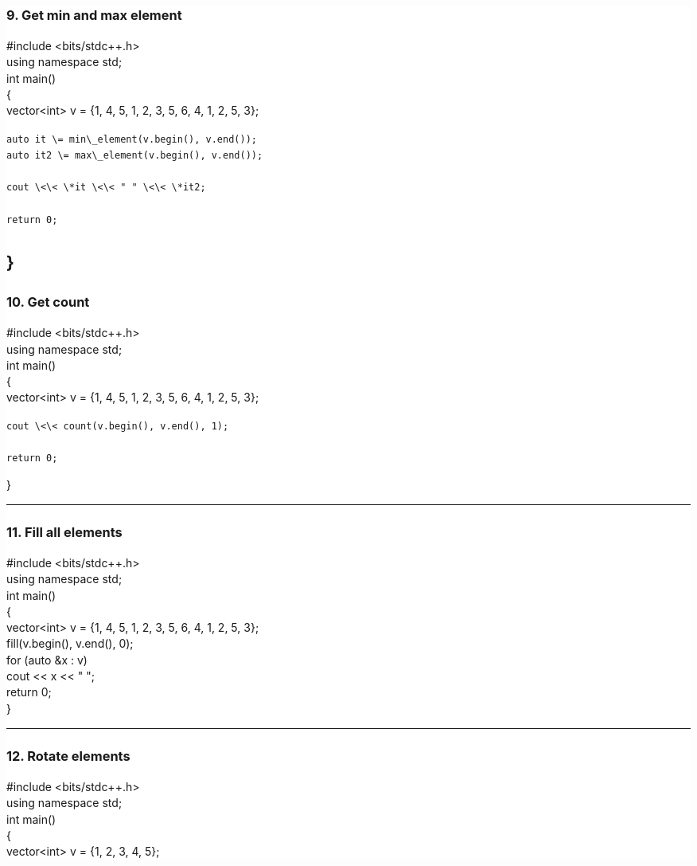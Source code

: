 
### **9\. Get min and max element**

\#include \<bits/stdc++.h\>  
using namespace std;  
int main()  
{  
    vector\<int\> v \= {1, 4, 5, 1, 2, 3, 5, 6, 4, 1, 2, 5, 3};

    auto it \= min\_element(v.begin(), v.end());  
    auto it2 \= max\_element(v.begin(), v.end());

    cout \<\< \*it \<\< " " \<\< \*it2;

    return 0;  
}  
---

### **10\. Get count**

\#include \<bits/stdc++.h\>  
using namespace std;  
int main()  
{  
    vector\<int\> v \= {1, 4, 5, 1, 2, 3, 5, 6, 4, 1, 2, 5, 3};

    cout \<\< count(v.begin(), v.end(), 1);

    return 0;  
}

---

### **11\. Fill all elements**

\#include \<bits/stdc++.h\>  
using namespace std;  
int main()  
{  
    vector\<int\> v \= {1, 4, 5, 1, 2, 3, 5, 6, 4, 1, 2, 5, 3};  
    fill(v.begin(), v.end(), 0);  
    for (auto &x : v)  
        cout \<\< x \<\< " ";  
    return 0;  
}

---

### **12\. Rotate elements**

\#include \<bits/stdc++.h\>  
using namespace std;  
int main()  
{  
    vector\<int\> v \= {1, 2, 3, 4, 5};
